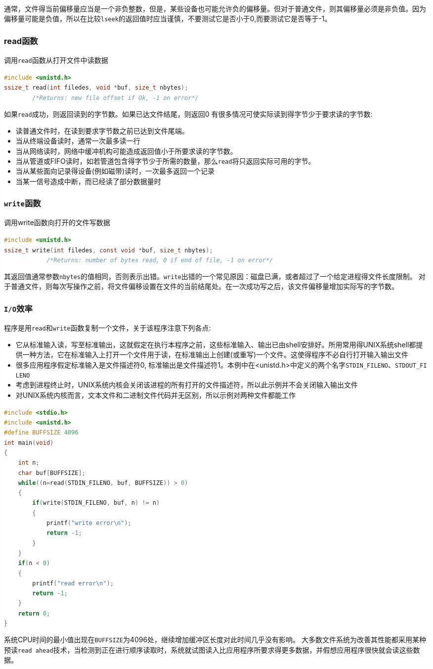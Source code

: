 通常，文件得当前偏移量应当是一个非负整数，但是，某些设备也可能允许负的偏移量。但对于普通文件，则其偏移量必须是非负值。因为偏移量可能是负值，所以在比较`lseek`的返回值时应当谨慎，不要测试它是否小于0,而要测试它是否等于-1。

### read函数
调用`read`函数从打开文件中读数据
```c
#include <unistd.h>
ssize_t read(int filedes, void *buf, size_t nbytes);
        /*Returns: new file offset if Ok, -1 on error*/
```
如果`read`成功，则返回读到的字节数。如果已达文件结尾，则返回0
有很多情况可使实际读到得字节少于要求读的字节数:
* 读普通文件时，在读到要求字节数之前已达到文件尾端。
* 当从终端设备读时，通常一次最多读一行
* 当从网络读时，网络中缓冲机构可能造成返回值小于所要求读的字节数。
* 当从管道或FIFO读时，如若管道包含得字节少于所需的数量，那么`read`将只返回实际可用的字节。
* 当从某些面向记录得设备(例如磁带)读时，一次最多返回一个记录
* 当某一信号造成中断，而已经读了部分数据量时

### `write`函数
调用write函数向打开的文件写数据
```c
#include <unistd.h>
ssize_t write(int filedes, const void *buf, size_t nbytes);
            /*Returns: number of bytes read, 0 if end of file, -1 on error*/
```
其返回值通常参数`nbytes`的值相同，否则表示出错。`write`出错的一个常见原因：磁盘已满，或者超过了一个给定进程得文件长度限制。
对于普通文件，则每次写操作之前，将文件偏移设置在文件的当前结尾处。在一次成功写之后，该文件偏移量增加实际写的字节数。

### `I/O`效率
程序是用`read`和`write`函数复制一个文件，关于该程序注意下列各点:
* 它从标准输入读，写至标准输出，这就假定在执行本程序之前，这些标准输入、输出已由shell安排好。所用常用得UNIX系统shell都提供一种方法，它在标准输入上打开一个文件用于读，在标准输出上创建(或重写)一个文件。这使得程序不必自行打开输入输出文件
* 很多应用程序假定标准输入是文件描述符0, 标准输出是文件描述符1。本例中在<unistd.h>中定义的两个名字`STDIN_FILENO`、`STDOUT_FILENO`
* 考虑到进程终止时，UNIX系统内核会关闭该进程的所有打开的文件描述符，所以此示例并不会关闭输入输出文件
* 对UNIX系统内核而言，文本文件和二进制文件代码并无区别，所以示例对两种文件都能工作
```c
#include <stdio.h>
#include <unistd.h>
#define BUFFSIZE 4096
int main(void)
{
    int n;
    char buf[BUFFSIZE];
    while((n=read(STDIN_FILENO, buf, BUFFSIZE)) > 0)
    {
        if(write(STDIN_FILENO, buf, n) != n)
        {
            printf("write error\n");
            return -1;
        }
    }
    if(n < 0)
    {
        printf("read error\n");
        return -1;
    }
    return 0;
}
```
系统CPU时间的最小值出现在`BUFFSIZE`为4096处，继续增加缓冲区长度对此时间几乎没有影响。
大多数文件系统为改善其性能都采用某种预读`read ahead`技术，当检测到正在进行顺序读取时，系统就试图读入比应用程序所要求得更多数据，并假想应用程序很快就会读这些数据。
